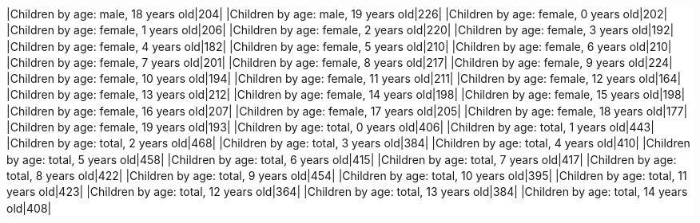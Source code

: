 |Children by age: male, 18 years old|204|
|Children by age: male, 19 years old|226|
|Children by age: female, 0 years old|202|
|Children by age: female, 1 years old|206|
|Children by age: female, 2 years old|220|
|Children by age: female, 3 years old|192|
|Children by age: female, 4 years old|182|
|Children by age: female, 5 years old|210|
|Children by age: female, 6 years old|210|
|Children by age: female, 7 years old|201|
|Children by age: female, 8 years old|217|
|Children by age: female, 9 years old|224|
|Children by age: female, 10 years old|194|
|Children by age: female, 11 years old|211|
|Children by age: female, 12 years old|164|
|Children by age: female, 13 years old|212|
|Children by age: female, 14 years old|198|
|Children by age: female, 15 years old|198|
|Children by age: female, 16 years old|207|
|Children by age: female, 17 years old|205|
|Children by age: female, 18 years old|177|
|Children by age: female, 19 years old|193|
|Children by age: total, 0 years old|406|
|Children by age: total, 1 years old|443|
|Children by age: total, 2 years old|468|
|Children by age: total, 3 years old|384|
|Children by age: total, 4 years old|410|
|Children by age: total, 5 years old|458|
|Children by age: total, 6 years old|415|
|Children by age: total, 7 years old|417|
|Children by age: total, 8 years old|422|
|Children by age: total, 9 years old|454|
|Children by age: total, 10 years old|395|
|Children by age: total, 11 years old|423|
|Children by age: total, 12 years old|364|
|Children by age: total, 13 years old|384|
|Children by age: total, 14 years old|408|